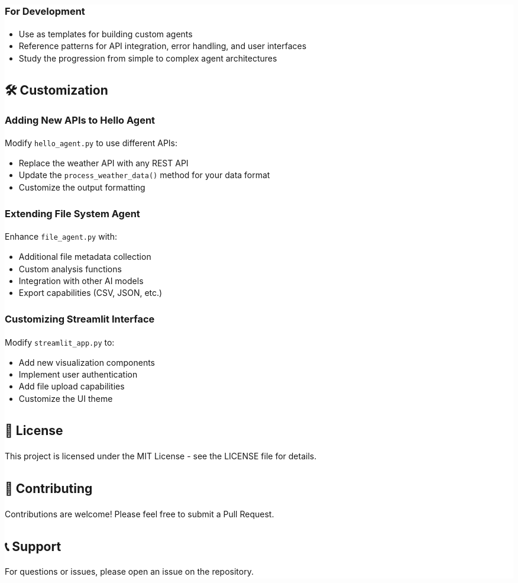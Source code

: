 ### For Development
- Use as templates for building custom agents
- Reference patterns for API integration, error handling, and user interfaces
- Study the progression from simple to complex agent architectures

## 🛠️ Customization

### Adding New APIs to Hello Agent
Modify `hello_agent.py` to use different APIs:
- Replace the weather API with any REST API
- Update the `process_weather_data()` method for your data format
- Customize the output formatting

### Extending File System Agent
Enhance `file_agent.py` with:
- Additional file metadata collection
- Custom analysis functions
- Integration with other AI models
- Export capabilities (CSV, JSON, etc.)

### Customizing Streamlit Interface
Modify `streamlit_app.py` to:
- Add new visualization components
- Implement user authentication
- Add file upload capabilities
- Customize the UI theme

## 📝 License

This project is licensed under the MIT License - see the LICENSE file for details.

## 🤝 Contributing

Contributions are welcome! Please feel free to submit a Pull Request.

## 📞 Support

For questions or issues, please open an issue on the repository.
